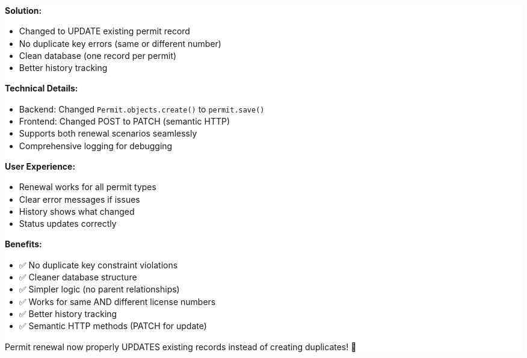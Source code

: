 **Solution:**
- Changed to UPDATE existing permit record
- No duplicate key errors (same or different number)
- Clean database (one record per permit)
- Better history tracking

**Technical Details:**
- Backend: Changed `Permit.objects.create()` to `permit.save()`
- Frontend: Changed POST to PATCH (semantic HTTP)
- Supports both renewal scenarios seamlessly
- Comprehensive logging for debugging

**User Experience:**
- Renewal works for all permit types
- Clear error messages if issues
- History shows what changed
- Status updates correctly

**Benefits:**
- ✅ No duplicate key constraint violations
- ✅ Cleaner database structure
- ✅ Simpler logic (no parent relationships)
- ✅ Works for same AND different license numbers
- ✅ Better history tracking
- ✅ Semantic HTTP methods (PATCH for update)

Permit renewal now properly UPDATES existing records instead of creating duplicates! 🎉
